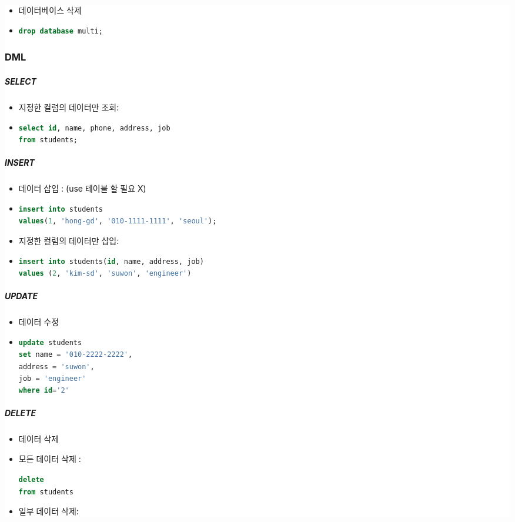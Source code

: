 - 데이터베이스 삭제

- ```sql
  drop database multi;
  ```



### DML

##### SELECT

- 지정한 컬럼의 데이터만 조회:

- ```sql
  select id, name, phone, address, job
  from students;
  ```



##### INSERT

- 데이터 삽입 : (use 테이블 할 필요 X)

- ````sql
  insert into students
  values(1, 'hong-gd', '010-1111-1111', 'seoul');
  ````


- 지정한 컬럼의 데이터만 삽입:

- ```sql
  insert into students(id, name, address, job)
  values (2, 'kim-sd', 'suwon', 'engineer')
  ```



##### UPDATE

- 데이터 수정 

- ```sql
  update students
  set name = '010-2222-2222',
  address = 'suwon',
  job = 'engineer'
  where id='2'
  ```



##### DELETE

- 데이터 삭제

- 모든 데이터 삭제 :

  ```sql
  delete
  from students
  ```

- 일부 데이터 삭제:

  ````